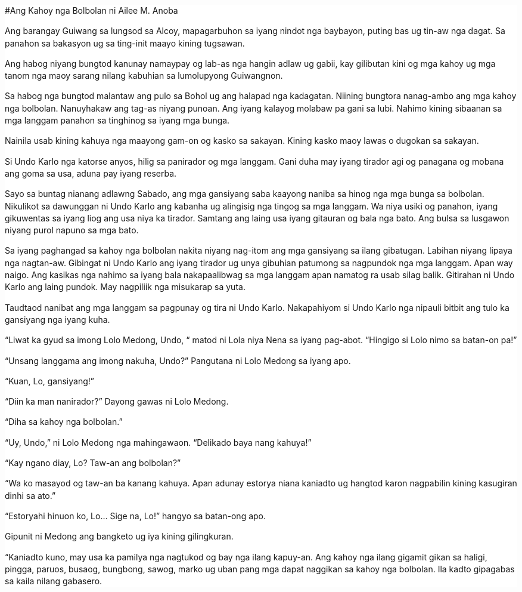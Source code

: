




#Ang Kahoy nga Bolbolan
ni Ailee M. Anoba

Ang barangay Guiwang sa lungsod sa Alcoy, mapagarbuhon sa iyang nindot nga baybayon, puting bas ug tin-aw nga dagat. Sa panahon sa bakasyon ug sa ting-init maayo kining tugsawan.

Ang habog niyang bungtod kanunay namaypay og lab-as nga hangin adlaw ug gabii, kay gilibutan kini og mga kahoy ug mga tanom nga maoy sarang nilang kabuhian sa lumolupyong Guiwangnon.

Sa habog nga bungtod malantaw ang pulo sa Bohol ug ang halapad nga kadagatan. Niining bungtora nanag-ambo ang mga kahoy nga bolbolan. Nanuyhakaw ang tag-as niyang punoan. Ang iyang kalayog molabaw pa gani sa lubi. Nahimo kining sibaanan sa mga langgam panahon sa tinghinog sa iyang mga bunga.

Nainila usab kining kahuya nga maayong gam-on og kasko sa sakayan. Kining kasko maoy lawas o dugokan sa sakayan.

Si Undo Karlo nga katorse anyos, hilig sa panirador og mga langgam. Gani duha may iyang tirador agi og panagana og mobana ang goma sa usa, aduna pay iyang reserba.

Sayo sa buntag nianang adlawng Sabado, ang mga gansiyang saba kaayong naniba sa hinog nga mga bunga sa bolbolan. Nikulikot sa dawunggan ni Undo Karlo ang kabanha ug alingisig nga tingog sa mga langgam. Wa niya usiki og panahon, iyang gikuwentas sa iyang liog ang usa niya ka tirador. Samtang ang laing usa iyang gitauran og bala nga bato. Ang bulsa sa lusgawon niyang purol napuno sa mga bato.

Sa iyang paghangad sa kahoy nga bolbolan nakita niyang nag-itom ang mga gansiyang sa ilang gibatugan. Labihan niyang lipaya nga nagtan-aw. Gibingat ni Undo Karlo ang iyang tirador ug unya gibuhian patumong sa nagpundok nga mga langgam. Apan way naigo. Ang kasikas nga nahimo sa iyang bala nakapaalibwag sa mga langgam apan namatog ra usab silag balik. Gitirahan ni Undo Karlo ang laing pundok. May nagpiliik nga misukarap sa yuta.

Taudtaod nanibat ang mga langgam sa pagpunay og tira ni Undo Karlo. Nakapahiyom si Undo Karlo nga nipauli bitbit ang tulo ka gansiyang nga iyang kuha.

“Liwat ka gyud sa imong Lolo Medong, Undo, “ matod ni Lola niya Nena sa iyang pag-abot. “Hingigo si Lolo nimo sa batan-on pa!”

“Unsang langgama ang imong nakuha, Undo?” Pangutana ni Lolo Medong sa iyang apo.

“Kuan, Lo, gansiyang!”

“Diin ka man nanirador?” Dayong gawas ni Lolo Medong.

“Diha sa kahoy nga bolbolan.”

“Uy, Undo,” ni Lolo Medong nga mahingawaon. “Delikado baya nang kahuya!”

“Kay ngano diay, Lo? Taw-an ang bolbolan?”

“Wa ko masayod og taw-an ba kanang kahuya. Apan adunay estorya niana kaniadto ug hangtod karon nagpabilin kining kasugiran dinhi sa ato.”

“Estoryahi hinuon ko, Lo… Sige na, Lo!” hangyo sa batan-ong apo.

Gipunit ni Medong ang bangketo ug iya kining gilingkuran.

“Kaniadto kuno, may usa ka pamilya nga nagtukod og bay nga ilang kapuy-an. Ang kahoy nga ilang gigamit gikan sa haligi, pingga, paruos, busaog, bungbong, sawog, marko ug uban pang mga dapat naggikan sa kahoy nga bolbolan. Ila kadto gipagabas sa kaila nilang gabasero.
